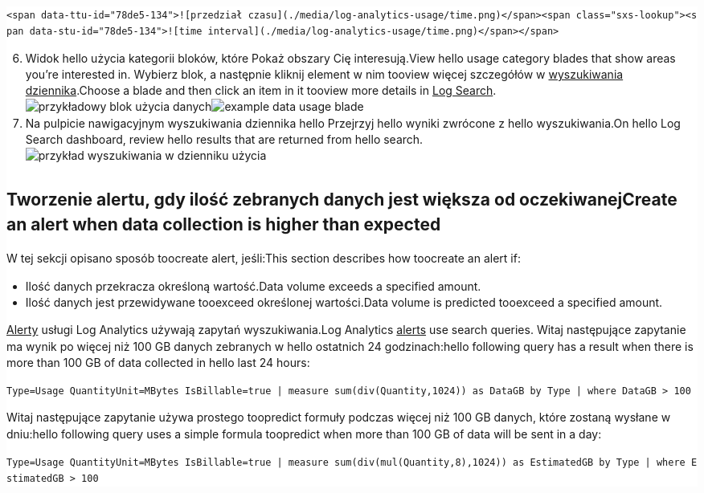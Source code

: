     <span data-ttu-id="78de5-134">![przedział czasu](./media/log-analytics-usage/time.png)</span><span class="sxs-lookup"><span data-stu-id="78de5-134">![time interval](./media/log-analytics-usage/time.png)</span></span>
6. <span data-ttu-id="78de5-135">Widok hello użycia kategorii bloków, które Pokaż obszary Cię interesują.</span><span class="sxs-lookup"><span data-stu-id="78de5-135">View hello usage category blades that show areas you’re interested in.</span></span> <span data-ttu-id="78de5-136">Wybierz blok, a następnie kliknij element w nim tooview więcej szczegółów w [wyszukiwania dziennika](log-analytics-log-searches.md).</span><span class="sxs-lookup"><span data-stu-id="78de5-136">Choose a blade and then click an item in it tooview more details in [Log Search](log-analytics-log-searches.md).</span></span>  
    <span data-ttu-id="78de5-137">![przykładowy blok użycia danych](./media/log-analytics-usage/blade.png)</span><span class="sxs-lookup"><span data-stu-id="78de5-137">![example data usage blade](./media/log-analytics-usage/blade.png)</span></span>
7. <span data-ttu-id="78de5-138">Na pulpicie nawigacyjnym wyszukiwania dziennika hello Przejrzyj hello wyniki zwrócone z hello wyszukiwania.</span><span class="sxs-lookup"><span data-stu-id="78de5-138">On hello Log Search dashboard, review hello results that are returned from hello search.</span></span>  
    ![przykład wyszukiwania w dzienniku użycia](./media/log-analytics-usage/usage-log-search.png)

## <a name="create-an-alert-when-data-collection-is-higher-than-expected"></a><span data-ttu-id="78de5-140">Tworzenie alertu, gdy ilość zebranych danych jest większa od oczekiwanej</span><span class="sxs-lookup"><span data-stu-id="78de5-140">Create an alert when data collection is higher than expected</span></span>
<span data-ttu-id="78de5-141">W tej sekcji opisano sposób toocreate alert, jeśli:</span><span class="sxs-lookup"><span data-stu-id="78de5-141">This section describes how toocreate an alert if:</span></span>
- <span data-ttu-id="78de5-142">Ilość danych przekracza określoną wartość.</span><span class="sxs-lookup"><span data-stu-id="78de5-142">Data volume exceeds a specified amount.</span></span>
- <span data-ttu-id="78de5-143">Ilość danych jest przewidywane tooexceed określonej wartości.</span><span class="sxs-lookup"><span data-stu-id="78de5-143">Data volume is predicted tooexceed a specified amount.</span></span>

<span data-ttu-id="78de5-144">[Alerty](log-analytics-alerts-creating.md) usługi Log Analytics używają zapytań wyszukiwania.</span><span class="sxs-lookup"><span data-stu-id="78de5-144">Log Analytics [alerts](log-analytics-alerts-creating.md) use search queries.</span></span> <span data-ttu-id="78de5-145">Witaj następujące zapytanie ma wynik po więcej niż 100 GB danych zebranych w hello ostatnich 24 godzinach:</span><span class="sxs-lookup"><span data-stu-id="78de5-145">hello following query has a result when there is more than 100 GB of data collected in hello last 24 hours:</span></span>

`Type=Usage QuantityUnit=MBytes IsBillable=true | measure sum(div(Quantity,1024)) as DataGB by Type | where DataGB > 100`

<span data-ttu-id="78de5-146">Witaj następujące zapytanie używa prostego toopredict formuły podczas więcej niż 100 GB danych, które zostaną wysłane w dniu:</span><span class="sxs-lookup"><span data-stu-id="78de5-146">hello following query uses a simple formula toopredict when more than 100 GB of data will be sent in a day:</span></span> 

`Type=Usage QuantityUnit=MBytes IsBillable=true | measure sum(div(mul(Quantity,8),1024)) as EstimatedGB by Type | where EstimatedGB > 100`
